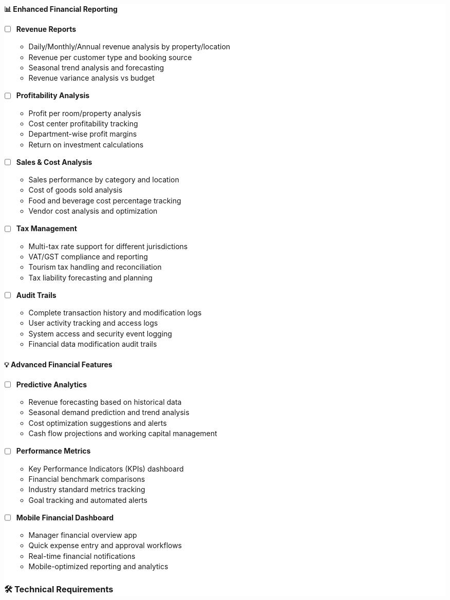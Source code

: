 #### 📊 Enhanced Financial Reporting

- [ ] **Revenue Reports**
  - Daily/Monthly/Annual revenue analysis by property/location
  - Revenue per customer type and booking source
  - Seasonal trend analysis and forecasting
  - Revenue variance analysis vs budget

- [ ] **Profitability Analysis**
  - Profit per room/property analysis
  - Cost center profitability tracking
  - Department-wise profit margins
  - Return on investment calculations

- [ ] **Sales & Cost Analysis**
  - Sales performance by category and location
  - Cost of goods sold analysis
  - Food and beverage cost percentage tracking
  - Vendor cost analysis and optimization

- [ ] **Tax Management**
  - Multi-tax rate support for different jurisdictions
  - VAT/GST compliance and reporting
  - Tourism tax handling and reconciliation
  - Tax liability forecasting and planning

- [ ] **Audit Trails**
  - Complete transaction history and modification logs
  - User activity tracking and access logs
  - System access and security event logging
  - Financial data modification audit trails

#### 💡 Advanced Financial Features

- [ ] **Predictive Analytics**
  - Revenue forecasting based on historical data
  - Seasonal demand prediction and trend analysis
  - Cost optimization suggestions and alerts
  - Cash flow projections and working capital management

- [ ] **Performance Metrics**
  - Key Performance Indicators (KPIs) dashboard
  - Financial benchmark comparisons
  - Industry standard metrics tracking
  - Goal tracking and automated alerts

- [ ] **Mobile Financial Dashboard**
  - Manager financial overview app
  - Quick expense entry and approval workflows
  - Real-time financial notifications
  - Mobile-optimized reporting and analytics

### 🛠️ Technical Requirements
